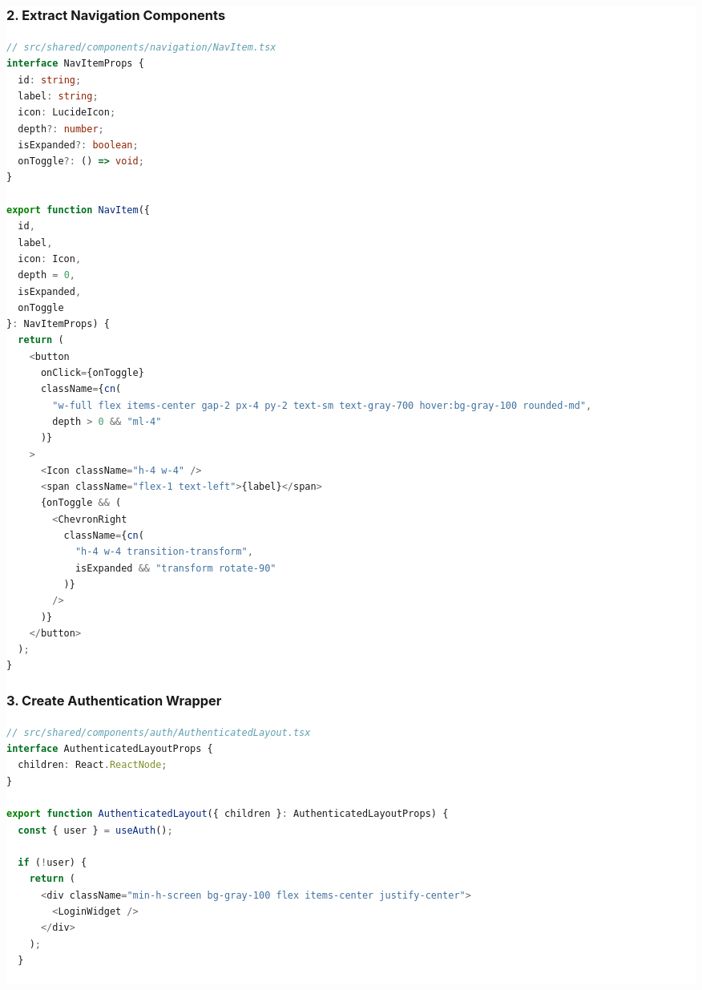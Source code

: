 ### 2. Extract Navigation Components

```typescript
// src/shared/components/navigation/NavItem.tsx
interface NavItemProps {
  id: string;
  label: string;
  icon: LucideIcon;
  depth?: number;
  isExpanded?: boolean;
  onToggle?: () => void;
}

export function NavItem({
  id,
  label,
  icon: Icon,
  depth = 0,
  isExpanded,
  onToggle
}: NavItemProps) {
  return (
    <button
      onClick={onToggle}
      className={cn(
        "w-full flex items-center gap-2 px-4 py-2 text-sm text-gray-700 hover:bg-gray-100 rounded-md",
        depth > 0 && "ml-4"
      )}
    >
      <Icon className="h-4 w-4" />
      <span className="flex-1 text-left">{label}</span>
      {onToggle && (
        <ChevronRight
          className={cn(
            "h-4 w-4 transition-transform",
            isExpanded && "transform rotate-90"
          )}
        />
      )}
    </button>
  );
}
```

### 3. Create Authentication Wrapper

```typescript
// src/shared/components/auth/AuthenticatedLayout.tsx
interface AuthenticatedLayoutProps {
  children: React.ReactNode;
}

export function AuthenticatedLayout({ children }: AuthenticatedLayoutProps) {
  const { user } = useAuth();
  
  if (!user) {
    return (
      <div className="min-h-screen bg-gray-100 flex items-center justify-center">
        <LoginWidget />
      </div>
    );
  }
  
```